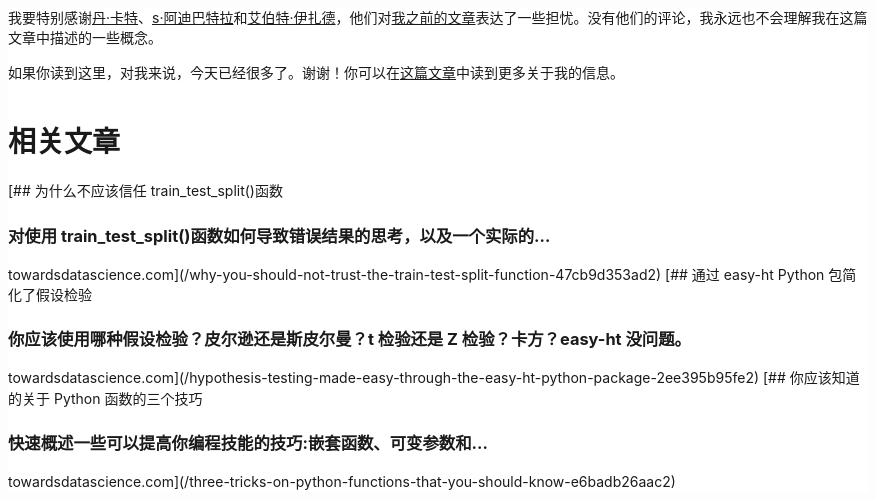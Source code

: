 我要特别感谢[丹·卡特](https://medium.com/u/c1817270117e?source=post_page-----b664b8569a21--------------------------------)、[s·阿迪巴特拉](https://medium.com/u/d32b0b2a5055?source=post_page-----b664b8569a21--------------------------------)和[艾伯特·伊扎德](https://medium.com/u/f6901303cde7?source=post_page-----b664b8569a21--------------------------------)，他们对[我之前的文章](/why-you-should-not-trust-the-train-test-split-function-47cb9d353ad2)表达了一些担忧。没有他们的评论，我永远也不会理解我在这篇文章中描述的一些概念。

如果你读到这里，对我来说，今天已经很多了。谢谢！你可以在[这篇文章](https://alod83.medium.com/which-topics-would-you-like-to-read-c68314dc6813)中读到更多关于我的信息。

# 相关文章

[](/why-you-should-not-trust-the-train-test-split-function-47cb9d353ad2) [## 为什么不应该信任 train_test_split()函数

### 对使用 train_test_split()函数如何导致错误结果的思考，以及一个实际的…

towardsdatascience.com](/why-you-should-not-trust-the-train-test-split-function-47cb9d353ad2) [](/hypothesis-testing-made-easy-through-the-easy-ht-python-package-2ee395b95fe2) [## 通过 easy-ht Python 包简化了假设检验

### 你应该使用哪种假设检验？皮尔逊还是斯皮尔曼？t 检验还是 Z 检验？卡方？easy-ht 没问题。

towardsdatascience.com](/hypothesis-testing-made-easy-through-the-easy-ht-python-package-2ee395b95fe2) [](/three-tricks-on-python-functions-that-you-should-know-e6badb26aac2) [## 你应该知道的关于 Python 函数的三个技巧

### 快速概述一些可以提高你编程技能的技巧:嵌套函数、可变参数和…

towardsdatascience.com](/three-tricks-on-python-functions-that-you-should-know-e6badb26aac2)